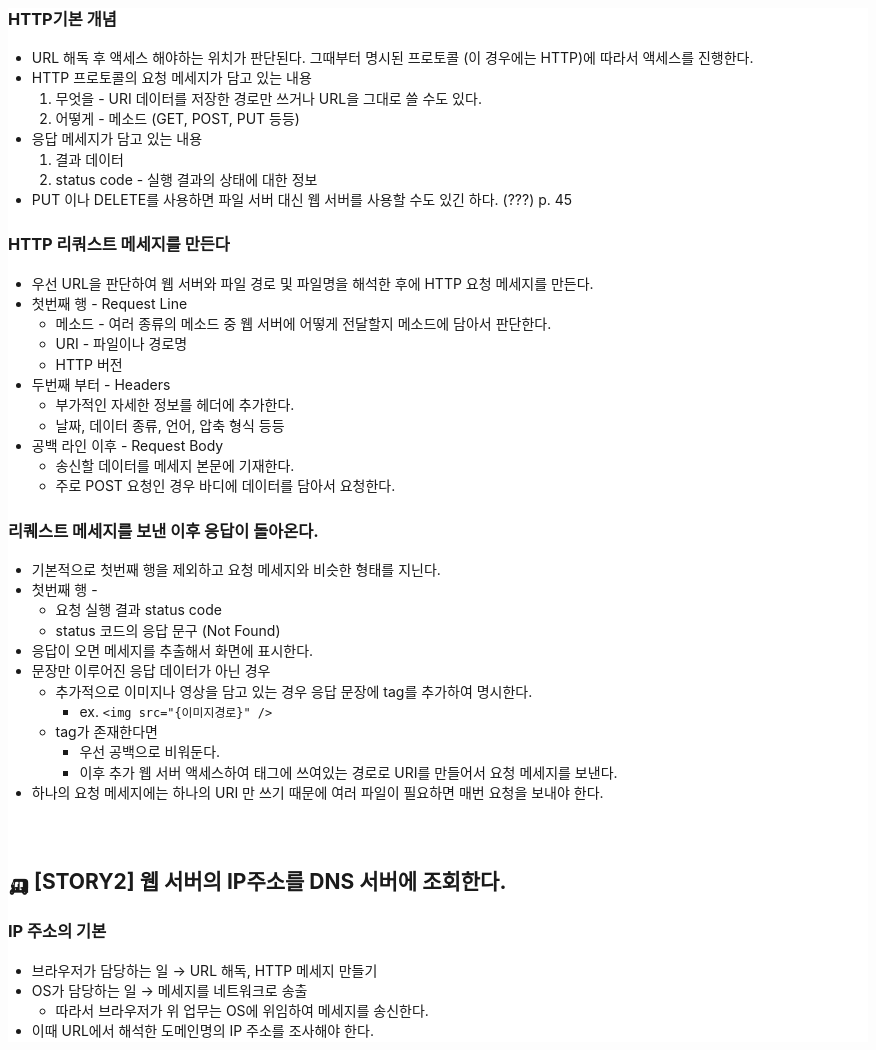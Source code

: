 
### HTTP기본 개념

- URL 해독 후 액세스 해야하는 위치가 판단된다. 그때부터 명시된 프로토콜 (이 경우에는 HTTP)에 따라서 액세스를 진행한다.
- HTTP 프로토콜의 요청 메세지가 담고 있는 내용
    1. 무엇을 - URI 데이터를 저장한 경로만 쓰거나 URL을 그대로 쓸 수도 있다. 
    2. 어떻게 - 메소드 (GET, POST, PUT 등등) 
- 응답 메세지가 담고 있는 내용
    1. 결과 데이터
    2. status code - 실행 결과의 상태에 대한 정보 
- PUT 이나 DELETE를 사용하면 파일 서버 대신 웹 서버를 사용할 수도 있긴 하다. (???) p. 45

### HTTP 리쿼스트 메세지를 만든다

- 우선 URL을 판단하여 웹 서버와 파일 경로 및 파일명을 해석한 후에 HTTP 요청 메세지를 만든다.
- 첫번째 행 - Request Line
    - 메소드 - 여러 종류의 메소드 중 웹 서버에 어떻게 전달할지 메소드에 담아서 판단한다.
    - URI - 파일이나 경로명
    - HTTP 버전
- 두번째 부터 - Headers
    - 부가적인 자세한 정보를 헤더에 추가한다.
    - 날짜, 데이터 종류, 언어, 압축 형식 등등
- 공백 라인 이후 - Request Body
    - 송신할 데이터를 메세지 본문에 기재한다.
    - 주로 POST 요청인 경우 바디에 데이터를 담아서 요청한다.

### 리퀘스트 메세지를 보낸 이후 응답이 돌아온다.

- 기본적으로 첫번째 행을 제외하고 요청 메세지와 비슷한 형태를 지닌다.
- 첫번째 행 -
    - 요청 실행 결과 status code
    - status 코드의 응답 문구 (Not Found)
- 응답이 오면 메세지를 추출해서 화면에 표시한다.
- 문장만 이루어진 응답 데이터가 아닌 경우
    - 추가적으로 이미지나 영상을 담고 있는 경우 응답 문장에 tag를 추가하여 명시한다.
        - ex. `<img src="{이미지경로}" />`
    - tag가 존재한다면
        - 우선 공백으로 비워둔다.
        - 이후 추가 웹 서버 액세스하여 태그에 쓰여있는 경로로 URI를 만들어서 요청 메세지를 보낸다.
- 하나의 요청 메세지에는 하나의 URI 만 쓰기 때문에 여러 파일이 필요하면 매번 요청을 보내야 한다.

<br>

## 🛺 [STORY2] 웹 서버의 IP주소를 DNS 서버에 조회한다.

### IP 주소의 기본

- 브라우저가 담당하는 일 → URL 해독, HTTP 메세지 만들기
- OS가 담당하는 일 → 메세지를 네트워크로 송출
    - 따라서 브라우저가 위 업무는 OS에 위임하여 메세지를 송신한다.
- 이때 URL에서 해석한 도메인명의 IP 주소를 조사해야 한다.

